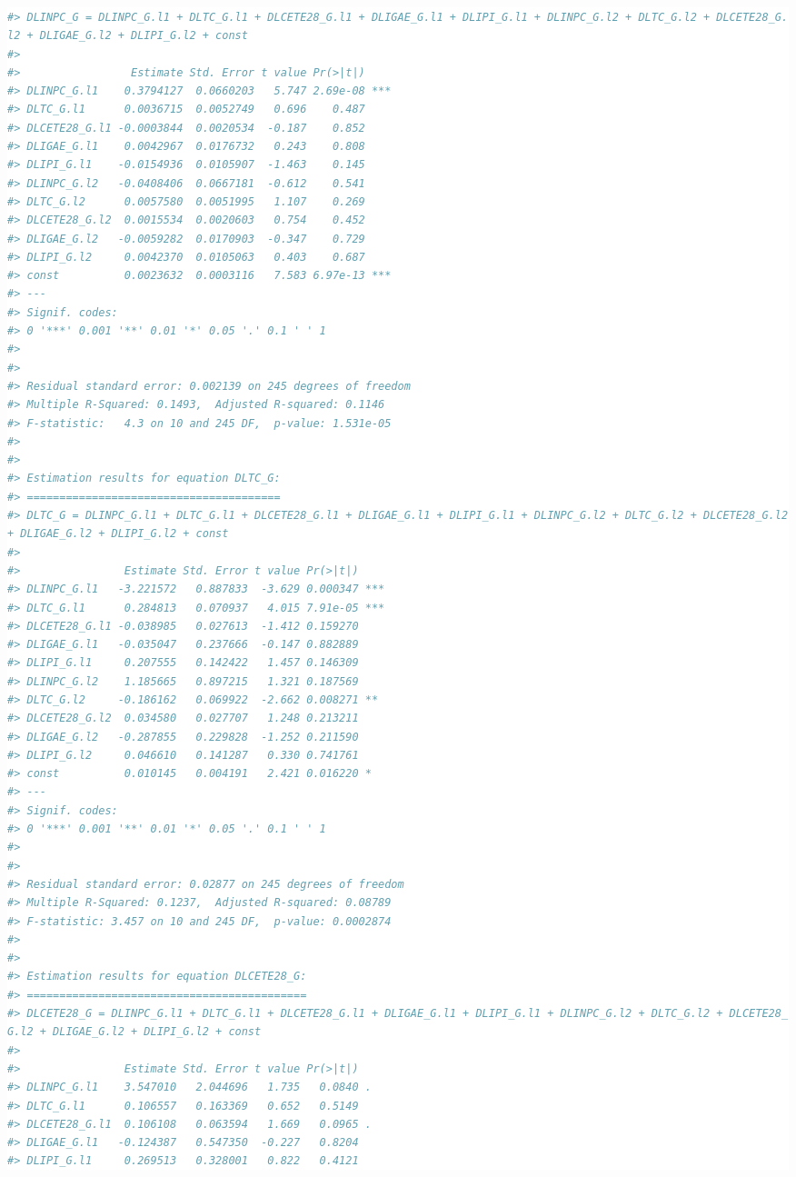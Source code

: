 ```r
#> DLINPC_G = DLINPC_G.l1 + DLTC_G.l1 + DLCETE28_G.l1 + DLIGAE_G.l1 + DLIPI_G.l1 + DLINPC_G.l2 + DLTC_G.l2 + DLCETE28_G.l2 + DLIGAE_G.l2 + DLIPI_G.l2 + const 
#> 
#>                 Estimate Std. Error t value Pr(>|t|)    
#> DLINPC_G.l1    0.3794127  0.0660203   5.747 2.69e-08 ***
#> DLTC_G.l1      0.0036715  0.0052749   0.696    0.487    
#> DLCETE28_G.l1 -0.0003844  0.0020534  -0.187    0.852    
#> DLIGAE_G.l1    0.0042967  0.0176732   0.243    0.808    
#> DLIPI_G.l1    -0.0154936  0.0105907  -1.463    0.145    
#> DLINPC_G.l2   -0.0408406  0.0667181  -0.612    0.541    
#> DLTC_G.l2      0.0057580  0.0051995   1.107    0.269    
#> DLCETE28_G.l2  0.0015534  0.0020603   0.754    0.452    
#> DLIGAE_G.l2   -0.0059282  0.0170903  -0.347    0.729    
#> DLIPI_G.l2     0.0042370  0.0105063   0.403    0.687    
#> const          0.0023632  0.0003116   7.583 6.97e-13 ***
#> ---
#> Signif. codes:  
#> 0 '***' 0.001 '**' 0.01 '*' 0.05 '.' 0.1 ' ' 1
#> 
#> 
#> Residual standard error: 0.002139 on 245 degrees of freedom
#> Multiple R-Squared: 0.1493,	Adjusted R-squared: 0.1146 
#> F-statistic:   4.3 on 10 and 245 DF,  p-value: 1.531e-05 
#> 
#> 
#> Estimation results for equation DLTC_G: 
#> ======================================= 
#> DLTC_G = DLINPC_G.l1 + DLTC_G.l1 + DLCETE28_G.l1 + DLIGAE_G.l1 + DLIPI_G.l1 + DLINPC_G.l2 + DLTC_G.l2 + DLCETE28_G.l2 + DLIGAE_G.l2 + DLIPI_G.l2 + const 
#> 
#>                Estimate Std. Error t value Pr(>|t|)    
#> DLINPC_G.l1   -3.221572   0.887833  -3.629 0.000347 ***
#> DLTC_G.l1      0.284813   0.070937   4.015 7.91e-05 ***
#> DLCETE28_G.l1 -0.038985   0.027613  -1.412 0.159270    
#> DLIGAE_G.l1   -0.035047   0.237666  -0.147 0.882889    
#> DLIPI_G.l1     0.207555   0.142422   1.457 0.146309    
#> DLINPC_G.l2    1.185665   0.897215   1.321 0.187569    
#> DLTC_G.l2     -0.186162   0.069922  -2.662 0.008271 ** 
#> DLCETE28_G.l2  0.034580   0.027707   1.248 0.213211    
#> DLIGAE_G.l2   -0.287855   0.229828  -1.252 0.211590    
#> DLIPI_G.l2     0.046610   0.141287   0.330 0.741761    
#> const          0.010145   0.004191   2.421 0.016220 *  
#> ---
#> Signif. codes:  
#> 0 '***' 0.001 '**' 0.01 '*' 0.05 '.' 0.1 ' ' 1
#> 
#> 
#> Residual standard error: 0.02877 on 245 degrees of freedom
#> Multiple R-Squared: 0.1237,	Adjusted R-squared: 0.08789 
#> F-statistic: 3.457 on 10 and 245 DF,  p-value: 0.0002874 
#> 
#> 
#> Estimation results for equation DLCETE28_G: 
#> =========================================== 
#> DLCETE28_G = DLINPC_G.l1 + DLTC_G.l1 + DLCETE28_G.l1 + DLIGAE_G.l1 + DLIPI_G.l1 + DLINPC_G.l2 + DLTC_G.l2 + DLCETE28_G.l2 + DLIGAE_G.l2 + DLIPI_G.l2 + const 
#> 
#>                Estimate Std. Error t value Pr(>|t|)  
#> DLINPC_G.l1    3.547010   2.044696   1.735   0.0840 .
#> DLTC_G.l1      0.106557   0.163369   0.652   0.5149  
#> DLCETE28_G.l1  0.106108   0.063594   1.669   0.0965 .
#> DLIGAE_G.l1   -0.124387   0.547350  -0.227   0.8204  
#> DLIPI_G.l1     0.269513   0.328001   0.822   0.4121  
```